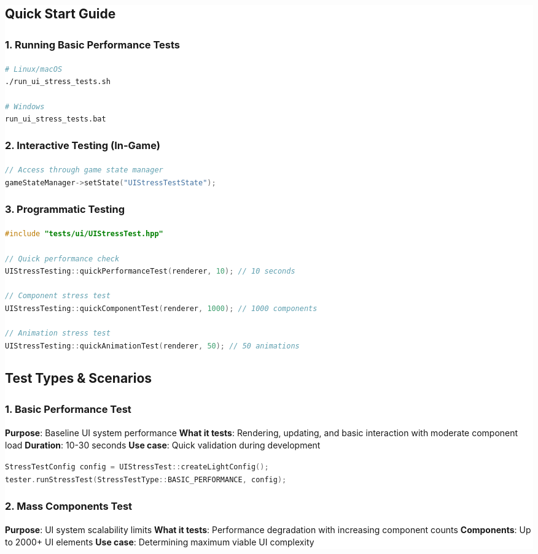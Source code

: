 ## Quick Start Guide

### 1. Running Basic Performance Tests

```bash
# Linux/macOS
./run_ui_stress_tests.sh

# Windows
run_ui_stress_tests.bat
```

### 2. Interactive Testing (In-Game)

```cpp
// Access through game state manager
gameStateManager->setState("UIStressTestState");
```

### 3. Programmatic Testing

```cpp
#include "tests/ui/UIStressTest.hpp"

// Quick performance check
UIStressTesting::quickPerformanceTest(renderer, 10); // 10 seconds

// Component stress test
UIStressTesting::quickComponentTest(renderer, 1000); // 1000 components

// Animation stress test
UIStressTesting::quickAnimationTest(renderer, 50); // 50 animations
```

## Test Types & Scenarios

### 1. Basic Performance Test
**Purpose**: Baseline UI system performance
**What it tests**: Rendering, updating, and basic interaction with moderate component load
**Duration**: 10-30 seconds
**Use case**: Quick validation during development

```cpp
StressTestConfig config = UIStressTest::createLightConfig();
tester.runStressTest(StressTestType::BASIC_PERFORMANCE, config);
```

### 2. Mass Components Test
**Purpose**: UI system scalability limits
**What it tests**: Performance degradation with increasing component counts
**Components**: Up to 2000+ UI elements
**Use case**: Determining maximum viable UI complexity
